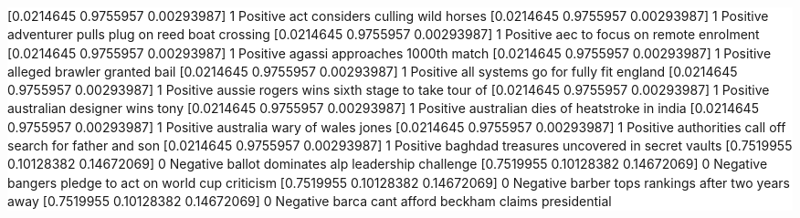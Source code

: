 [0.0214645  0.9755957  0.00293987]
1
Positive
act considers culling wild horses
[0.0214645  0.9755957  0.00293987]
1
Positive
adventurer pulls plug on reed boat crossing
[0.0214645  0.9755957  0.00293987]
1
Positive
aec to focus on remote enrolment
[0.0214645  0.9755957  0.00293987]
1
Positive
agassi approaches 1000th match
[0.0214645  0.9755957  0.00293987]
1
Positive
alleged brawler granted bail
[0.0214645  0.9755957  0.00293987]
1
Positive
all systems go for fully fit england
[0.0214645  0.9755957  0.00293987]
1
Positive
aussie rogers wins sixth stage to take tour of
[0.0214645  0.9755957  0.00293987]
1
Positive
australian designer wins tony
[0.0214645  0.9755957  0.00293987]
1
Positive
australian dies of heatstroke in india
[0.0214645  0.9755957  0.00293987]
1
Positive
australia wary of wales jones
[0.0214645  0.9755957  0.00293987]
1
Positive
authorities call off search for father and son
[0.0214645  0.9755957  0.00293987]
1
Positive
baghdad treasures uncovered in secret vaults
[0.7519955  0.10128382 0.14672069]
0
Negative
ballot dominates alp leadership challenge
[0.7519955  0.10128382 0.14672069]
0
Negative
bangers pledge to act on world cup criticism
[0.7519955  0.10128382 0.14672069]
0
Negative
barber tops rankings after two years away
[0.7519955  0.10128382 0.14672069]
0
Negative
barca cant afford beckham claims presidential